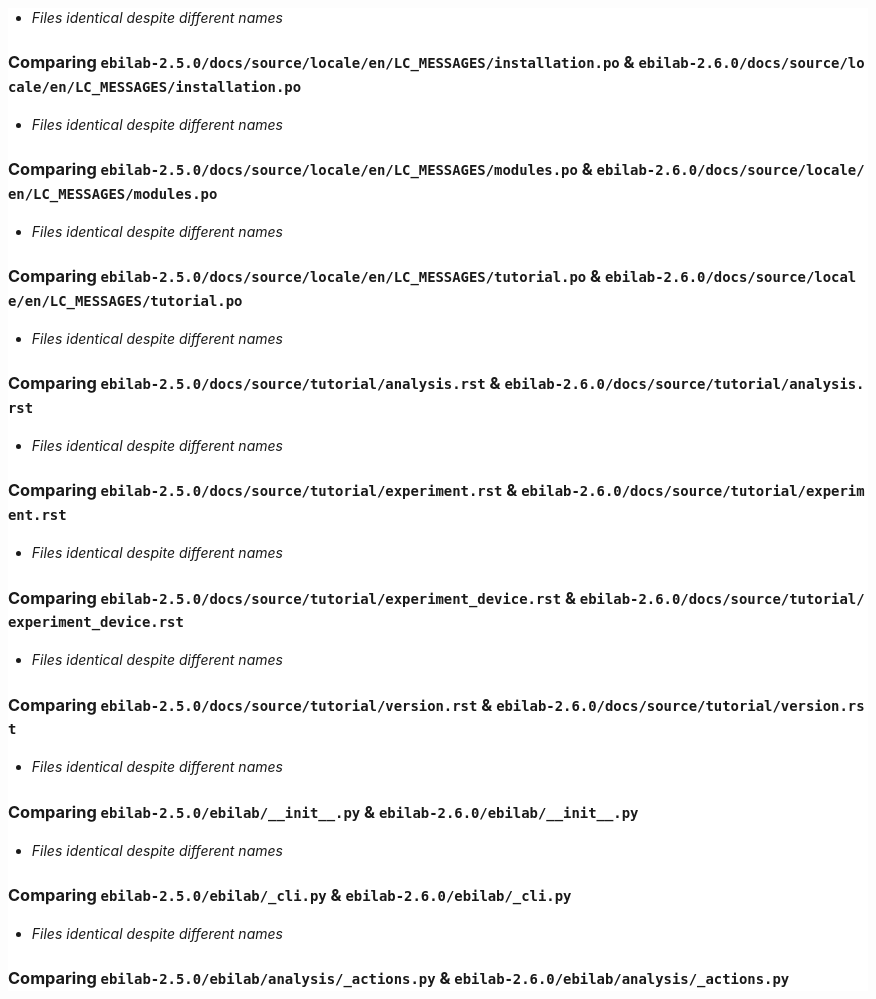  * *Files identical despite different names*

### Comparing `ebilab-2.5.0/docs/source/locale/en/LC_MESSAGES/installation.po` & `ebilab-2.6.0/docs/source/locale/en/LC_MESSAGES/installation.po`

 * *Files identical despite different names*

### Comparing `ebilab-2.5.0/docs/source/locale/en/LC_MESSAGES/modules.po` & `ebilab-2.6.0/docs/source/locale/en/LC_MESSAGES/modules.po`

 * *Files identical despite different names*

### Comparing `ebilab-2.5.0/docs/source/locale/en/LC_MESSAGES/tutorial.po` & `ebilab-2.6.0/docs/source/locale/en/LC_MESSAGES/tutorial.po`

 * *Files identical despite different names*

### Comparing `ebilab-2.5.0/docs/source/tutorial/analysis.rst` & `ebilab-2.6.0/docs/source/tutorial/analysis.rst`

 * *Files identical despite different names*

### Comparing `ebilab-2.5.0/docs/source/tutorial/experiment.rst` & `ebilab-2.6.0/docs/source/tutorial/experiment.rst`

 * *Files identical despite different names*

### Comparing `ebilab-2.5.0/docs/source/tutorial/experiment_device.rst` & `ebilab-2.6.0/docs/source/tutorial/experiment_device.rst`

 * *Files identical despite different names*

### Comparing `ebilab-2.5.0/docs/source/tutorial/version.rst` & `ebilab-2.6.0/docs/source/tutorial/version.rst`

 * *Files identical despite different names*

### Comparing `ebilab-2.5.0/ebilab/__init__.py` & `ebilab-2.6.0/ebilab/__init__.py`

 * *Files identical despite different names*

### Comparing `ebilab-2.5.0/ebilab/_cli.py` & `ebilab-2.6.0/ebilab/_cli.py`

 * *Files identical despite different names*

### Comparing `ebilab-2.5.0/ebilab/analysis/_actions.py` & `ebilab-2.6.0/ebilab/analysis/_actions.py`
